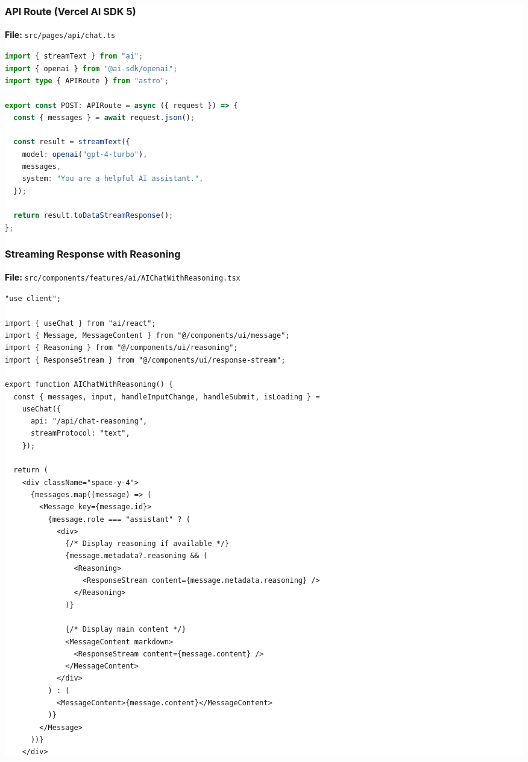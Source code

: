 ### API Route (Vercel AI SDK 5)

**File:** `src/pages/api/chat.ts`

```typescript
import { streamText } from "ai";
import { openai } from "@ai-sdk/openai";
import type { APIRoute } from "astro";

export const POST: APIRoute = async ({ request }) => {
  const { messages } = await request.json();

  const result = streamText({
    model: openai("gpt-4-turbo"),
    messages,
    system: "You are a helpful AI assistant.",
  });

  return result.toDataStreamResponse();
};
```

### Streaming Response with Reasoning

**File:** `src/components/features/ai/AIChatWithReasoning.tsx`

```tsx
"use client";

import { useChat } from "ai/react";
import { Message, MessageContent } from "@/components/ui/message";
import { Reasoning } from "@/components/ui/reasoning";
import { ResponseStream } from "@/components/ui/response-stream";

export function AIChatWithReasoning() {
  const { messages, input, handleInputChange, handleSubmit, isLoading } =
    useChat({
      api: "/api/chat-reasoning",
      streamProtocol: "text",
    });

  return (
    <div className="space-y-4">
      {messages.map((message) => (
        <Message key={message.id}>
          {message.role === "assistant" ? (
            <div>
              {/* Display reasoning if available */}
              {message.metadata?.reasoning && (
                <Reasoning>
                  <ResponseStream content={message.metadata.reasoning} />
                </Reasoning>
              )}

              {/* Display main content */}
              <MessageContent markdown>
                <ResponseStream content={message.content} />
              </MessageContent>
            </div>
          ) : (
            <MessageContent>{message.content}</MessageContent>
          )}
        </Message>
      ))}
    </div>
```